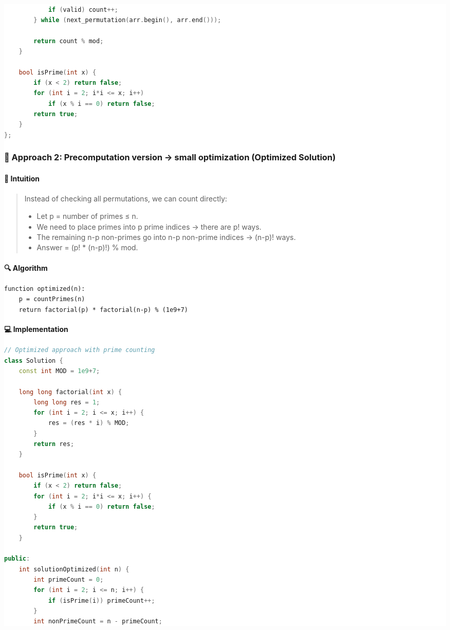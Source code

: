 ```cpp
            if (valid) count++;
        } while (next_permutation(arr.begin(), arr.end()));

        return count % mod;
    }

    bool isPrime(int x) {
        if (x < 2) return false;
        for (int i = 2; i*i <= x; i++)
            if (x % i == 0) return false;
        return true;
    }
};
```

### 🥈 Approach 2: Precomputation version → small optimization (Optimized Solution)

#### 📝 Intuition

> Instead of checking all permutations, we can count directly:
>
> - Let p = number of primes ≤ n.
> - We need to place primes into p prime indices → there are p! ways.
> - The remaining n-p non-primes go into n-p non-prime indices → (n-p)! ways.
> - Answer = (p! \* (n-p)!) % mod.

#### 🔍 Algorithm

```pseudo
function optimized(n):
    p = countPrimes(n)
    return factorial(p) * factorial(n-p) % (1e9+7)
```

#### 💻 Implementation

```cpp
// Optimized approach with prime counting
class Solution {
    const int MOD = 1e9+7;

    long long factorial(int x) {
        long long res = 1;
        for (int i = 2; i <= x; i++) {
            res = (res * i) % MOD;
        }
        return res;
    }

    bool isPrime(int x) {
        if (x < 2) return false;
        for (int i = 2; i*i <= x; i++) {
            if (x % i == 0) return false;
        }
        return true;
    }

public:
    int solutionOptimized(int n) {
        int primeCount = 0;
        for (int i = 2; i <= n; i++) {
            if (isPrime(i)) primeCount++;
        }
        int nonPrimeCount = n - primeCount;
```